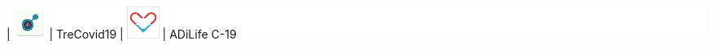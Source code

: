 | <img src="resources/eu.fbk.trec.apps.covid___0.4.15/icon.png" alt="TreCovid19 icon" width="40"/> | TreCovid19
| <img src="resources/it.adilife.covid19.app___1.1.5/icon.png" alt="ADiLife C-19 icon" width="40"/> | ADiLife C-19